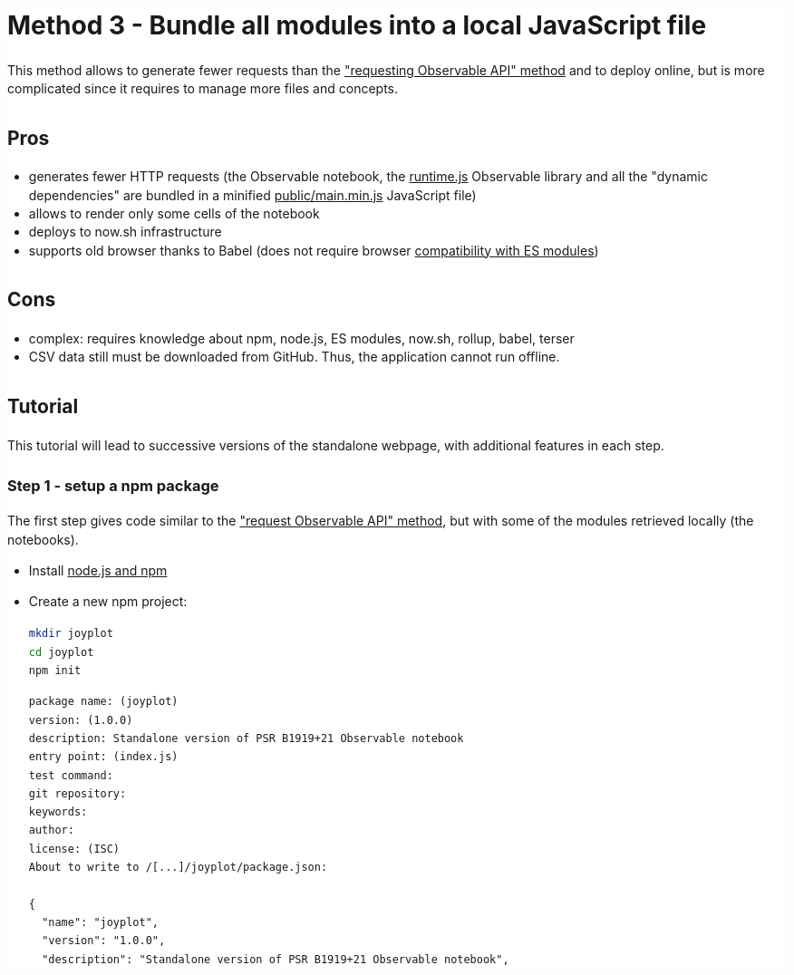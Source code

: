 # Method 3 - Bundle all modules into a local JavaScript file

This method allows to generate fewer requests than the
["requesting Observable API" method](../2_request_observable_api/README.md) and
to deploy online, but is more complicated since it requires to manage more files
and concepts.

## Pros

- generates fewer HTTP requests (the Observable notebook, the
  [runtime.js](https://cdn.jsdelivr.net/npm/@observablehq/runtime@4/dist/runtime.js)
  Observable library and all the "dynamic dependencies" are bundled in a
  minified [public/main.min.js](./joyplot/step6/public/main.min.js) JavaScript
  file)
- allows to render only some cells of the notebook
- deploys to now.sh infrastructure
- supports old browser thanks to Babel (does not require browser
  [compatibility with ES modules](https://developer.mozilla.org/en-US/docs/Web/JavaScript/Reference/Statements/import#Browser_compatibility))

## Cons

- complex: requires knowledge about npm, node.js, ES modules, now.sh, rollup,
  babel, terser
- CSV data still must be downloaded from GitHub. Thus, the application cannot
  run offline.

## Tutorial

This tutorial will lead to successive versions of the standalone webpage, with
additional features in each step.

### Step 1 - setup a npm package

The first step gives code similar to the
["request Observable API" method](../2_request_observable_api/README.md), but
with some of the modules retrieved locally (the notebooks).

- Install [node.js and npm](https://nodejs.dev/how-to-install-nodejs)
- Create a new npm project:

  ```bash
  mkdir joyplot
  cd joyplot
  npm init
  ```

  ```
  package name: (joyplot)
  version: (1.0.0)
  description: Standalone version of PSR B1919+21 Observable notebook
  entry point: (index.js)
  test command:
  git repository:
  keywords:
  author:
  license: (ISC)
  About to write to /[...]/joyplot/package.json:

  {
    "name": "joyplot",
    "version": "1.0.0",
    "description": "Standalone version of PSR B1919+21 Observable notebook",
  ```